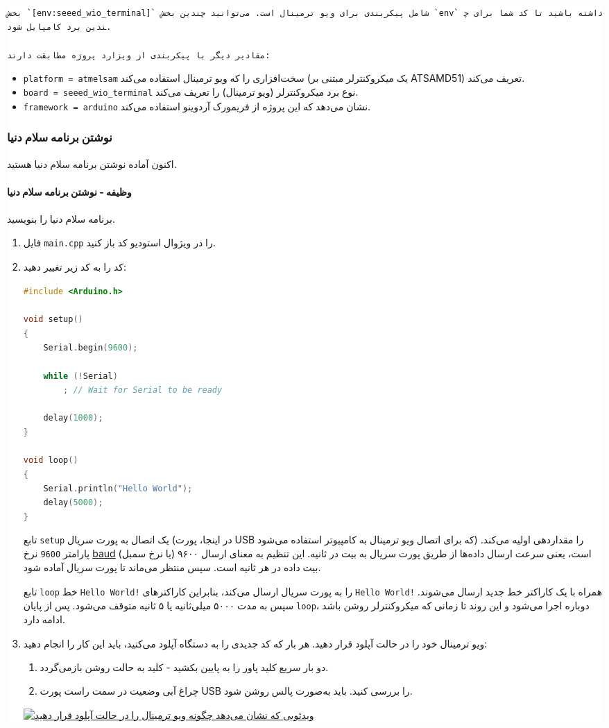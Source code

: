     بخش `[env:seeed_wio_terminal]` شامل پیکربندی برای ویو ترمینال است. می‌توانید چندین بخش `env` داشته باشید تا کد شما برای چندین برد کامپایل شود.

    مقادیر دیگر با پیکربندی از ویزارد پروژه مطابقت دارند:

  * `platform = atmelsam` سخت‌افزاری را که ویو ترمینال استفاده می‌کند (یک میکروکنترلر مبتنی بر ATSAMD51) تعریف می‌کند.
  * `board = seeed_wio_terminal` نوع برد میکروکنترلر (ویو ترمینال) را تعریف می‌کند.
  * `framework = arduino` نشان می‌دهد که این پروژه از فریمورک آردوینو استفاده می‌کند.

### نوشتن برنامه سلام دنیا

اکنون آماده نوشتن برنامه سلام دنیا هستید.

#### وظیفه - نوشتن برنامه سلام دنیا

برنامه سلام دنیا را بنویسید.

1. فایل `main.cpp` را در ویژوال استودیو کد باز کنید.

1. کد را به کد زیر تغییر دهید:

    ```cpp
    #include <Arduino.h>

    void setup()
    {
        Serial.begin(9600);

        while (!Serial)
            ; // Wait for Serial to be ready
    
        delay(1000);
    }
    
    void loop()
    {
        Serial.println("Hello World");
        delay(5000);
    }
    ```

    تابع `setup` یک اتصال به پورت سریال (در اینجا، پورت USB که برای اتصال ویو ترمینال به کامپیوتر استفاده می‌شود) را مقداردهی اولیه می‌کند. پارامتر `9600` نرخ [baud](https://wikipedia.org/wiki/Symbol_rate) (یا نرخ سمبل) است، یعنی سرعت ارسال داده‌ها از طریق پورت سریال به بیت در ثانیه. این تنظیم به معنای ارسال ۹۶۰۰ بیت داده در هر ثانیه است. سپس منتظر می‌ماند تا پورت سریال آماده شود.

    تابع `loop` خط `Hello World!` را به پورت سریال ارسال می‌کند، بنابراین کاراکترهای `Hello World!` همراه با یک کاراکتر خط جدید ارسال می‌شوند. سپس به مدت ۵۰۰۰ میلی‌ثانیه یا ۵ ثانیه متوقف می‌شود. پس از پایان `loop`، دوباره اجرا می‌شود و این روند تا زمانی که میکروکنترلر روشن باشد ادامه دارد.

1. ویو ترمینال خود را در حالت آپلود قرار دهید. هر بار که کد جدیدی را به دستگاه آپلود می‌کنید، باید این کار را انجام دهید:

    1. دو بار سریع کلید پاور را به پایین بکشید - کلید به حالت روشن بازمی‌گردد.

    1. چراغ آبی وضعیت در سمت راست پورت USB را بررسی کنید. باید به‌صورت پالس روشن شود.
    
    [![ویدئویی که نشان می‌دهد چگونه ویو ترمینال را در حالت آپلود قرار دهید](https://img.youtube.com/vi/LeKU_7zLRrQ/0.jpg)](https://youtu.be/LeKU_7zLRrQ)
    